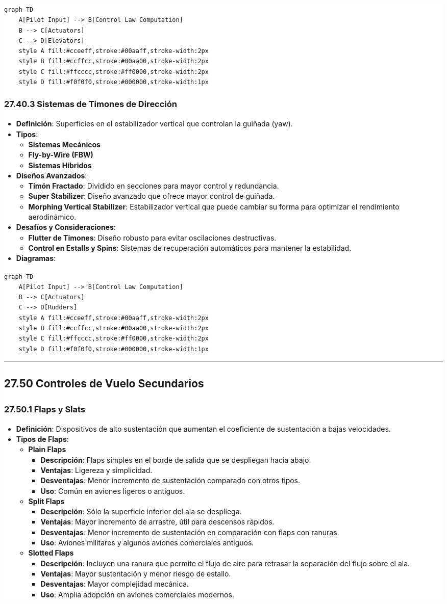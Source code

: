 ```mermaid
graph TD
    A[Pilot Input] --> B[Control Law Computation]
    B --> C[Actuators]
    C --> D[Elevators]
    style A fill:#cceeff,stroke:#00aaff,stroke-width:2px
    style B fill:#ccffcc,stroke:#00aa00,stroke-width:2px
    style C fill:#ffcccc,stroke:#ff0000,stroke-width:2px
    style D fill:#f0f0f0,stroke:#000000,stroke-width:1px
```

### 27.40.3 Sistemas de Timones de Dirección

- **Definición**: Superficies en el estabilizador vertical que controlan la guiñada (yaw).
- **Tipos**:
  - **Sistemas Mecánicos**
  - **Fly-by-Wire (FBW)**
  - **Sistemas Híbridos**
- **Diseños Avanzados**:
  - **Timón Fractado**: Dividido en secciones para mayor control y redundancia.
  - **Super Stabilizer**: Diseño avanzado que ofrece mayor control de guiñada.
  - **Morphing Vertical Stabilizer**: Estabilizador vertical que puede cambiar su forma para optimizar el rendimiento aerodinámico.
- **Desafíos y Consideraciones**:
  - **Flutter de Timones**: Diseño robusto para evitar oscilaciones destructivas.
  - **Control en Estalls y Spins**: Sistemas de recuperación automáticos para mantener la estabilidad.
- **Diagramas**:

```mermaid
graph TD
    A[Pilot Input] --> B[Control Law Computation]
    B --> C[Actuators]
    C --> D[Rudders]
    style A fill:#cceeff,stroke:#00aaff,stroke-width:2px
    style B fill:#ccffcc,stroke:#00aa00,stroke-width:2px
    style C fill:#ffcccc,stroke:#ff0000,stroke-width:2px
    style D fill:#f0f0f0,stroke:#000000,stroke-width:1px
```

---

## 27.50 Controles de Vuelo Secundarios

### 27.50.1 Flaps y Slats

- **Definición**: Dispositivos de alto sustentación que aumentan el coeficiente de sustentación a bajas velocidades.
- **Tipos de Flaps**:
  - **Plain Flaps**
    - **Descripción**: Flaps simples en el borde de salida que se despliegan hacia abajo.
    - **Ventajas**: Ligereza y simplicidad.
    - **Desventajas**: Menor incremento de sustentación comparado con otros tipos.
    - **Uso**: Común en aviones ligeros o antiguos.
  - **Split Flaps**
    - **Descripción**: Sólo la superficie inferior del ala se despliega.
    - **Ventajas**: Mayor incremento de arrastre, útil para descensos rápidos.
    - **Desventajas**: Menor incremento de sustentación en comparación con flaps con ranuras.
    - **Uso**: Aviones militares y algunos aviones comerciales antiguos.
  - **Slotted Flaps**
    - **Descripción**: Incluyen una ranura que permite el flujo de aire para retrasar la separación del flujo sobre el ala.
    - **Ventajas**: Mayor sustentación y menor riesgo de estallo.
    - **Desventajas**: Mayor complejidad mecánica.
    - **Uso**: Amplia adopción en aviones comerciales modernos.